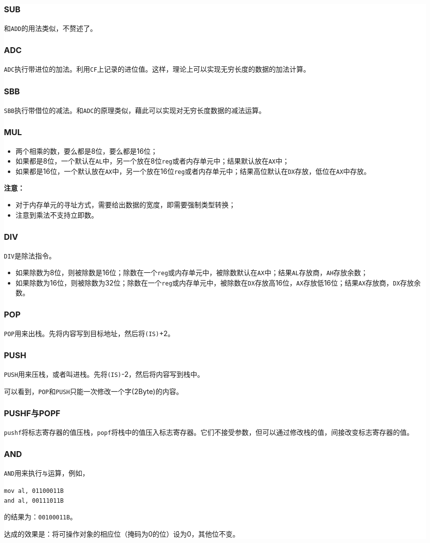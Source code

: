 ### SUB

和`ADD`的用法类似，不赘述了。

### ADC

`ADC`执行带进位的加法。利用`CF`上记录的进位值。这样，理论上可以实现无穷长度的数据的加法计算。

### SBB

`SBB`执行带借位的减法。和`ADC`的原理类似，藉此可以实现对无穷长度数据的减法运算。

### MUL

* 两个相乘的数，要么都是8位，要么都是16位；
* 如果都是8位，一个默认在`AL`中，另一个放在8位`reg`或者内存单元中；结果默认放在`AX`中；
* 如果都是16位，一个默认放在`AX`中，另一个放在16位`reg`或者内存单元中；结果高位默认在`DX`存放，低位在`AX`中存放。

**注意：**

* 对于内存单元的寻址方式，需要给出数据的宽度，即需要强制类型转换；
* 注意到乘法不支持立即数。

### DIV

`DIV`是除法指令。

* 如果除数为8位，则被除数是16位；除数在一个`reg`或内存单元中，被除数默认在`AX`中；结果`AL`存放商，`AH`存放余数；
* 如果除数为16位，则被除数为32位；除数在一个`reg`或内存单元中，被除数在`DX`存放高16位，`AX`存放低16位；结果`AX`存放商，`DX`存放余数。

### POP

`POP`用来出栈。先将内容写到目标地址，然后将`(IS)`+2。

### PUSH

`PUSH`用来压栈，或者叫进栈。先将`(IS)`-2，然后将内容写到栈中。

可以看到，`POP`和`PUSH`只能一次修改一个字(2Byte)的内容。

### PUSHF与POPF

`pushf`将标志寄存器的值压栈，`popf`将栈中的值压入标志寄存器。它们不接受参数，但可以通过修改栈的值，间接改变标志寄存器的值。

### AND

`AND`用来执行`与`运算，例如，

```assembly
mov al, 01100011B
and al, 00111011B
```

的结果为：`00100011B`。

达成的效果是：将可操作对象的相应位（掩码为0的位）设为0，其他位不变。
